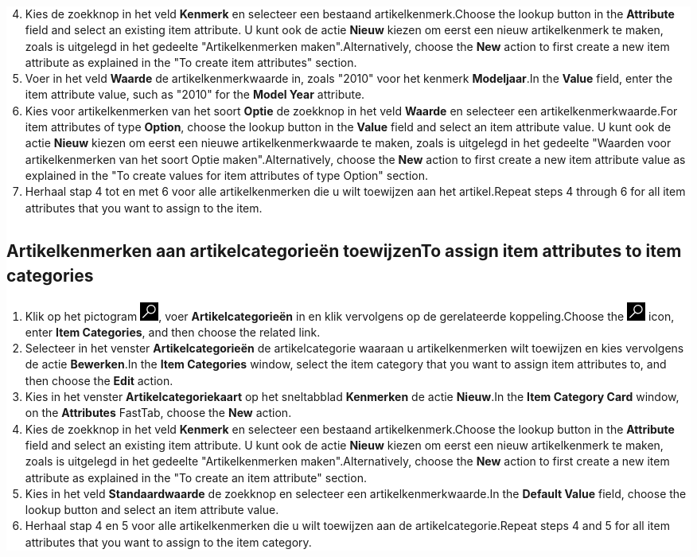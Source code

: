 4. <span data-ttu-id="24d7b-126">Kies de zoekknop in het veld **Kenmerk** en selecteer een bestaand artikelkenmerk.</span><span class="sxs-lookup"><span data-stu-id="24d7b-126">Choose the lookup button in the **Attribute** field and select an existing item attribute.</span></span> <span data-ttu-id="24d7b-127">U kunt ook de actie **Nieuw** kiezen om eerst een nieuw artikelkenmerk te maken, zoals is uitgelegd in het gedeelte "Artikelkenmerken maken".</span><span class="sxs-lookup"><span data-stu-id="24d7b-127">Alternatively, choose the **New** action to first create a new item attribute as explained in the "To create item attributes" section.</span></span>
5. <span data-ttu-id="24d7b-128">Voer in het veld **Waarde** de artikelkenmerkwaarde in, zoals "2010" voor het kenmerk **Modeljaar**.</span><span class="sxs-lookup"><span data-stu-id="24d7b-128">In the **Value** field, enter the item attribute value, such as "2010" for the **Model Year** attribute.</span></span>
6. <span data-ttu-id="24d7b-129">Kies voor artikelkenmerken van het soort **Optie** de zoekknop in het veld **Waarde** en selecteer een artikelkenmerkwaarde.</span><span class="sxs-lookup"><span data-stu-id="24d7b-129">For item attributes of type **Option**, choose the lookup button in the **Value** field and select an item attribute value.</span></span> <span data-ttu-id="24d7b-130">U kunt ook de actie **Nieuw** kiezen om eerst een nieuwe artikelkenmerkwaarde te maken, zoals is uitgelegd in het gedeelte "Waarden voor artikelkenmerken van het soort Optie maken".</span><span class="sxs-lookup"><span data-stu-id="24d7b-130">Alternatively, choose the **New** action to first create a new item attribute value as explained in the "To create values for item attributes of type Option" section.</span></span>
7. <span data-ttu-id="24d7b-131">Herhaal stap 4 tot en met 6 voor alle artikelkenmerken die u wilt toewijzen aan het artikel.</span><span class="sxs-lookup"><span data-stu-id="24d7b-131">Repeat steps 4 through 6 for all item attributes that you want to assign to the item.</span></span>

## <a name="to-assign-item-attributes-to-item-categories"></a><span data-ttu-id="24d7b-132">Artikelkenmerken aan artikelcategorieën toewijzen</span><span class="sxs-lookup"><span data-stu-id="24d7b-132">To assign item attributes to item categories</span></span>
1. <span data-ttu-id="24d7b-133">Klik op het pictogram ![Zoeken naar pagina of rapport](media/ui-search/search_small.png "pictogram Zoeken naar pagina of rapport"), voer **Artikelcategorieën** in en klik vervolgens op de gerelateerde koppeling.</span><span class="sxs-lookup"><span data-stu-id="24d7b-133">Choose the ![Search for Page or Report](media/ui-search/search_small.png "Search for Page or Report icon") icon, enter **Item Categories**, and then choose the related link.</span></span>
2. <span data-ttu-id="24d7b-134">Selecteer in het venster **Artikelcategorieën** de artikelcategorie waaraan u artikelkenmerken wilt toewijzen en kies vervolgens de actie **Bewerken**.</span><span class="sxs-lookup"><span data-stu-id="24d7b-134">In the **Item Categories** window, select the item category that you want to assign item attributes to, and then choose the **Edit** action.</span></span>
3. <span data-ttu-id="24d7b-135">Kies in het venster **Artikelcategoriekaart** op het sneltabblad **Kenmerken** de actie **Nieuw**.</span><span class="sxs-lookup"><span data-stu-id="24d7b-135">In the **Item Category Card** window, on the **Attributes** FastTab, choose the **New** action.</span></span>
4. <span data-ttu-id="24d7b-136">Kies de zoekknop in het veld **Kenmerk** en selecteer een bestaand artikelkenmerk.</span><span class="sxs-lookup"><span data-stu-id="24d7b-136">Choose the lookup button in the **Attribute** field and select an existing item attribute.</span></span> <span data-ttu-id="24d7b-137">U kunt ook de actie **Nieuw** kiezen om eerst een nieuw artikelkenmerk te maken, zoals is uitgelegd in het gedeelte "Artikelkenmerken maken".</span><span class="sxs-lookup"><span data-stu-id="24d7b-137">Alternatively, choose the **New** action to first create a new item attribute as explained in the "To create an item attribute" section.</span></span>
5. <span data-ttu-id="24d7b-138">Kies in het veld **Standaardwaarde** de zoekknop en selecteer een artikelkenmerkwaarde.</span><span class="sxs-lookup"><span data-stu-id="24d7b-138">In the **Default Value** field, choose the lookup button and select an item attribute value.</span></span>
6. <span data-ttu-id="24d7b-139">Herhaal stap 4 en 5 voor alle artikelkenmerken die u wilt toewijzen aan de artikelcategorie.</span><span class="sxs-lookup"><span data-stu-id="24d7b-139">Repeat steps 4 and 5 for all item attributes that you want to assign to the item category.</span></span>

